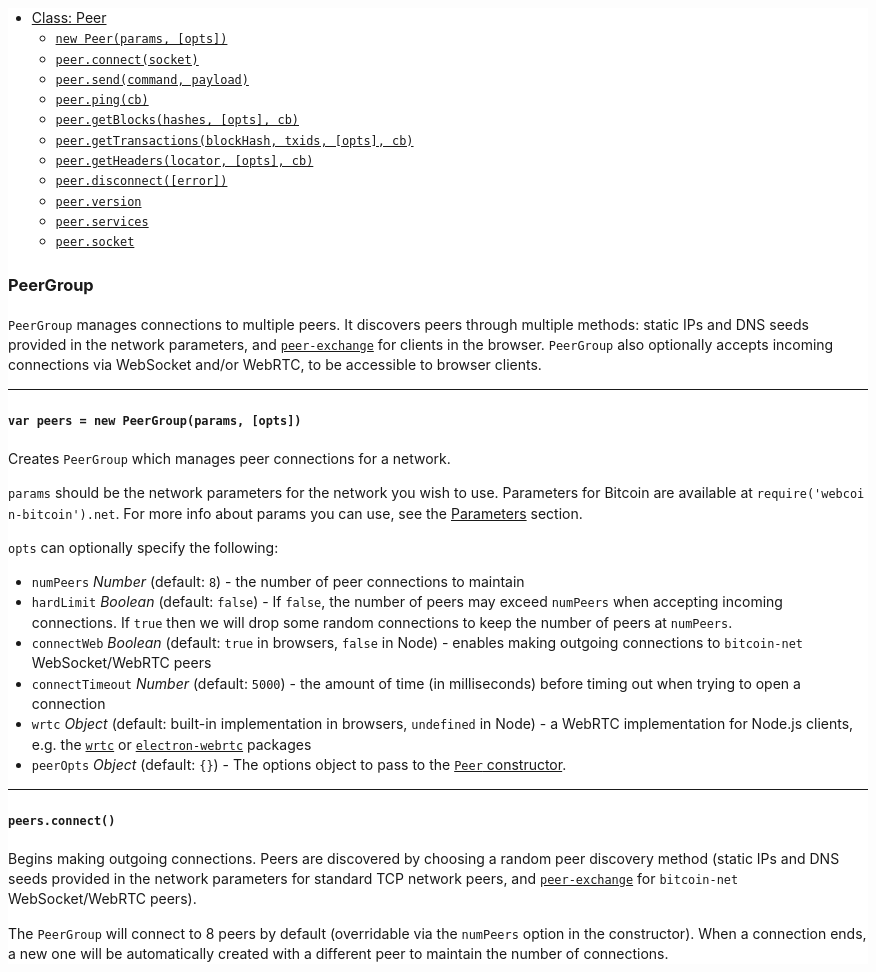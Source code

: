 - [Class: Peer](#peer)
  - [`new Peer(params, [opts])`](#var-peer--new-peerparams-opts)
  - [`peer.connect(socket)`](#peerconnectsocket)
  - [`peer.send(command, payload)`](#peersendcommand-payload)
  - [`peer.ping(cb)`](#peerpingcb)
  - [`peer.getBlocks(hashes, [opts], cb)`](#peergetblockshashes-opts-cb)
  - [`peer.getTransactions(blockHash, txids, [opts], cb)`](#peergettransactionsblockhash-txids-opts-cb)
  - [`peer.getHeaders(locator, [opts], cb)`](#peergetheaderslocator-opts-cb)
  - [`peer.disconnect([error])`](#peerdisconnecterror)
  - [`peer.version`](#peerversion)
  - [`peer.services`](#peerservices)
  - [`peer.socket`](#peersocket)

### PeerGroup

`PeerGroup` manages connections to multiple peers. It discovers peers through multiple methods: static IPs and DNS seeds provided in the network parameters, and [`peer-exchange`](https://github.com/mappum/peer-exchange) for clients in the browser. `PeerGroup` also optionally accepts incoming connections via WebSocket and/or WebRTC, to be accessible to browser clients.

----
#### `var peers = new PeerGroup(params, [opts])`

Creates  `PeerGroup` which manages peer connections for a network.

`params` should be the network parameters for the network you wish to use. Parameters for Bitcoin are available at `require('webcoin-bitcoin').net`. For more info about params you can use, see the [Parameters](#parameters) section.

`opts` can optionally specify the following:
- `numPeers` *Number* (default: `8`) - the number of peer connections to maintain
- `hardLimit` *Boolean* (default: `false`) - If `false`, the number of peers may exceed `numPeers` when accepting incoming connections. If `true` then we will drop some random connections to keep the number of peers at `numPeers`.
- `connectWeb` *Boolean* (default: `true` in browsers, `false` in Node) - enables making outgoing connections to `bitcoin-net` WebSocket/WebRTC peers
- `connectTimeout` *Number* (default: `5000`) - the amount of time (in milliseconds) before timing out when trying to open a connection
- `wrtc` *Object* (default: built-in implementation in browsers, `undefined` in Node) - a WebRTC implementation for Node.js clients, e.g. the [`wrtc`](https://github.com/js-platform/node-webrtc) or [`electron-webrtc`](https://github.com/mappum/electron-webrtc) packages
- `peerOpts` *Object* (default: `{}`) - The options object to pass to the [`Peer` constructor](#Peer).

----
#### `peers.connect()`

Begins making outgoing connections. Peers are discovered by choosing a random peer discovery method (static IPs and DNS seeds provided in the network parameters for standard TCP network peers, and [`peer-exchange`](https://github.com/mappum/peer-exchange) for `bitcoin-net` WebSocket/WebRTC peers).

The `PeerGroup` will connect to 8 peers by default (overridable via the `numPeers` option in the constructor). When a connection ends, a new one will be automatically created with a different peer to maintain the number of connections.

